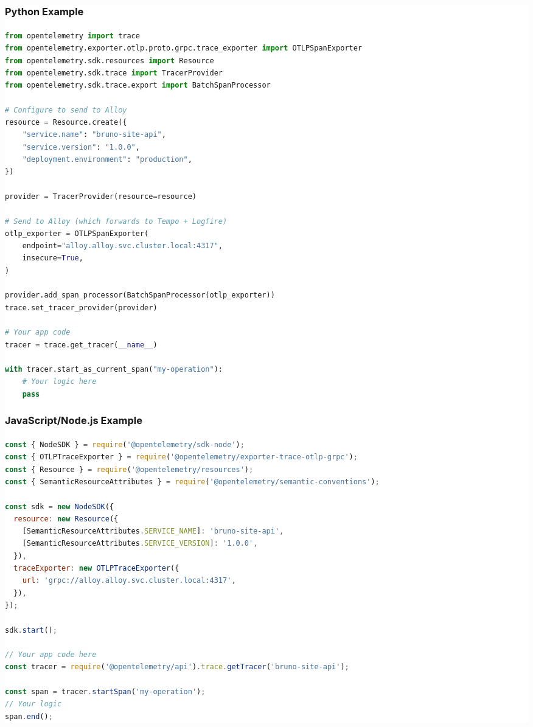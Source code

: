 ### Python Example

```python
from opentelemetry import trace
from opentelemetry.exporter.otlp.proto.grpc.trace_exporter import OTLPSpanExporter
from opentelemetry.sdk.resources import Resource
from opentelemetry.sdk.trace import TracerProvider
from opentelemetry.sdk.trace.export import BatchSpanProcessor

# Configure to send to Alloy
resource = Resource.create({
    "service.name": "bruno-site-api",
    "service.version": "1.0.0",
    "deployment.environment": "production",
})

provider = TracerProvider(resource=resource)

# Send to Alloy (which forwards to Tempo + Logfire)
otlp_exporter = OTLPSpanExporter(
    endpoint="alloy.alloy.svc.cluster.local:4317",
    insecure=True,
)

provider.add_span_processor(BatchSpanProcessor(otlp_exporter))
trace.set_tracer_provider(provider)

# Your app code
tracer = trace.get_tracer(__name__)

with tracer.start_as_current_span("my-operation"):
    # Your logic here
    pass
```

### JavaScript/Node.js Example

```javascript
const { NodeSDK } = require('@opentelemetry/sdk-node');
const { OTLPTraceExporter } = require('@opentelemetry/exporter-trace-otlp-grpc');
const { Resource } = require('@opentelemetry/resources');
const { SemanticResourceAttributes } = require('@opentelemetry/semantic-conventions');

const sdk = new NodeSDK({
  resource: new Resource({
    [SemanticResourceAttributes.SERVICE_NAME]: 'bruno-site-api',
    [SemanticResourceAttributes.SERVICE_VERSION]: '1.0.0',
  }),
  traceExporter: new OTLPTraceExporter({
    url: 'grpc://alloy.alloy.svc.cluster.local:4317',
  }),
});

sdk.start();

// Your app code here
const tracer = require('@opentelemetry/api').trace.getTracer('bruno-site-api');

const span = tracer.startSpan('my-operation');
// Your logic
span.end();
```
